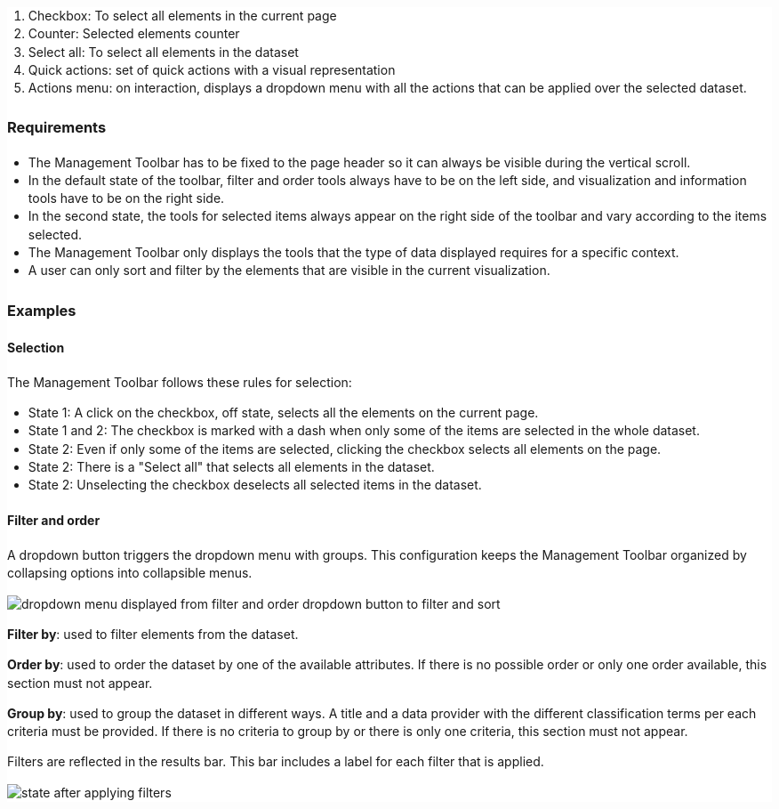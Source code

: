 1. Checkbox: To select all elements in the current page
2. Counter: Selected elements counter
3. Select all: To select all elements in the dataset
4. Quick actions: set of quick actions with a visual representation
5. Actions menu: on interaction, displays a dropdown menu with all the actions that can be applied over the selected dataset.

### Requirements

* The Management Toolbar has to be fixed to the page header so it can always be visible during the vertical scroll.
* In the default state of the toolbar, filter and order tools always have to be on the left side, and visualization and information tools have to be on the right side.
* In the second state, the tools for selected items always appear on the right side of the toolbar and vary according to the items selected.
* The Management Toolbar only displays the tools that the type of data displayed requires for a specific context.
* A user can only sort and filter by the elements that are visible in the current visualization.

### Examples

#### Selection

The Management Toolbar follows these rules for selection:

* State 1: A click on the checkbox, off state, selects all the elements on the current page.
* State 1 and 2: The checkbox is marked with a dash when only some of the items are selected in the whole dataset.
* State 2: Even if only some of the items are selected, clicking the checkbox selects all elements on the page.
* State 2: There is a "Select all" that selects all elements in the dataset.
* State 2: Unselecting the checkbox deselects all selected items in the dataset.

#### Filter and order

A dropdown button triggers the dropdown menu with groups. This configuration keeps the Management Toolbar organized by collapsing options into collapsible menus.

![dropdown menu displayed from filter and order dropdown button to filter and sort](../../../images/ManagementBarFilterOrder.jpg)

**Filter by**: used to filter elements from the dataset.

**Order by**: used to order the dataset by one of the available attributes. If there is no possible order or only one order available, this section must not appear.

**Group by**: used to group the dataset in different ways. A title and a data provider with the different classification terms per each criteria must be provided. If there is no criteria to group by or there is only one criteria, this section must not appear.

Filters are reflected in the results bar. This bar includes a label for each filter that is applied.

![state after applying filters](../../../images/ManagementBarFilterResults.jpg)
